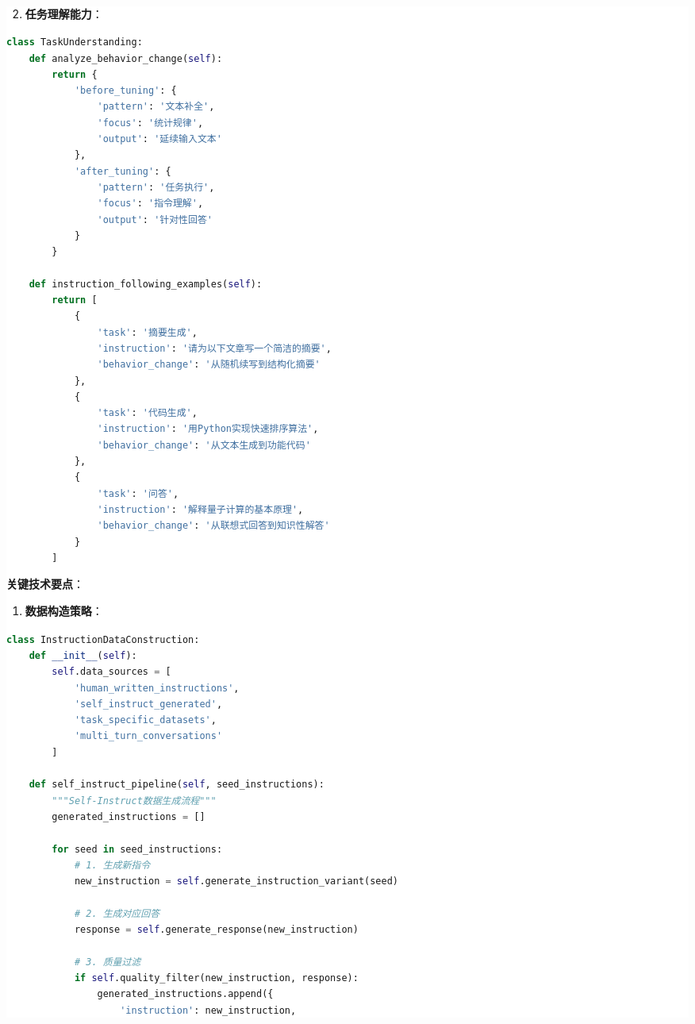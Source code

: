 2. **任务理解能力**：
```python
class TaskUnderstanding:
    def analyze_behavior_change(self):
        return {
            'before_tuning': {
                'pattern': '文本补全',
                'focus': '统计规律',
                'output': '延续输入文本'
            },
            'after_tuning': {
                'pattern': '任务执行',
                'focus': '指令理解',
                'output': '针对性回答'
            }
        }
    
    def instruction_following_examples(self):
        return [
            {
                'task': '摘要生成',
                'instruction': '请为以下文章写一个简洁的摘要',
                'behavior_change': '从随机续写到结构化摘要'
            },
            {
                'task': '代码生成',
                'instruction': '用Python实现快速排序算法',
                'behavior_change': '从文本生成到功能代码'
            },
            {
                'task': '问答',
                'instruction': '解释量子计算的基本原理',
                'behavior_change': '从联想式回答到知识性解答'
            }
        ]
```

**关键技术要点**：

1. **数据构造策略**：
```python
class InstructionDataConstruction:
    def __init__(self):
        self.data_sources = [
            'human_written_instructions',
            'self_instruct_generated',
            'task_specific_datasets',
            'multi_turn_conversations'
        ]
    
    def self_instruct_pipeline(self, seed_instructions):
        """Self-Instruct数据生成流程"""
        generated_instructions = []
        
        for seed in seed_instructions:
            # 1. 生成新指令
            new_instruction = self.generate_instruction_variant(seed)
            
            # 2. 生成对应回答
            response = self.generate_response(new_instruction)
            
            # 3. 质量过滤
            if self.quality_filter(new_instruction, response):
                generated_instructions.append({
                    'instruction': new_instruction,
```